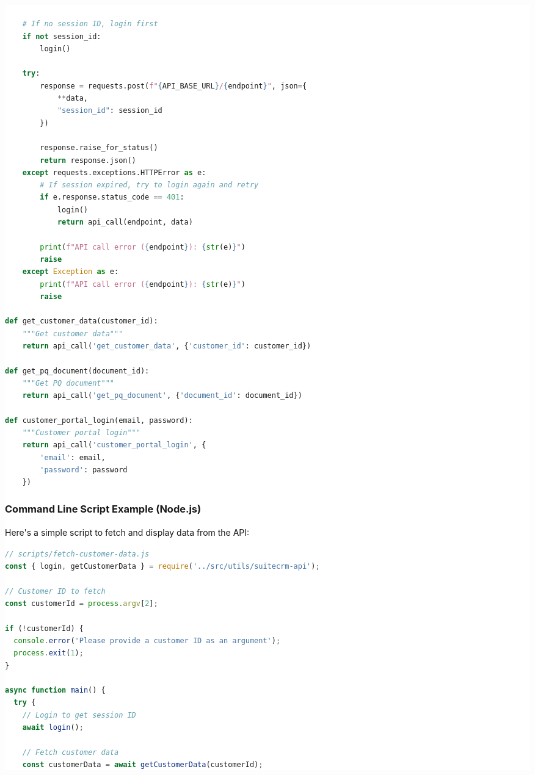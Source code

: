 ```python
    
    # If no session ID, login first
    if not session_id:
        login()
    
    try:
        response = requests.post(f"{API_BASE_URL}/{endpoint}", json={
            **data,
            "session_id": session_id
        })
        
        response.raise_for_status()
        return response.json()
    except requests.exceptions.HTTPError as e:
        # If session expired, try to login again and retry
        if e.response.status_code == 401:
            login()
            return api_call(endpoint, data)
        
        print(f"API call error ({endpoint}): {str(e)}")
        raise
    except Exception as e:
        print(f"API call error ({endpoint}): {str(e)}")
        raise

def get_customer_data(customer_id):
    """Get customer data"""
    return api_call('get_customer_data', {'customer_id': customer_id})

def get_pq_document(document_id):
    """Get PQ document"""
    return api_call('get_pq_document', {'document_id': document_id})

def customer_portal_login(email, password):
    """Customer portal login"""
    return api_call('customer_portal_login', {
        'email': email,
        'password': password
    })
```

### Command Line Script Example (Node.js)

Here's a simple script to fetch and display data from the API:

```javascript
// scripts/fetch-customer-data.js
const { login, getCustomerData } = require('../src/utils/suitecrm-api');

// Customer ID to fetch
const customerId = process.argv[2];

if (!customerId) {
  console.error('Please provide a customer ID as an argument');
  process.exit(1);
}

async function main() {
  try {
    // Login to get session ID
    await login();
    
    // Fetch customer data
    const customerData = await getCustomerData(customerId);
```
